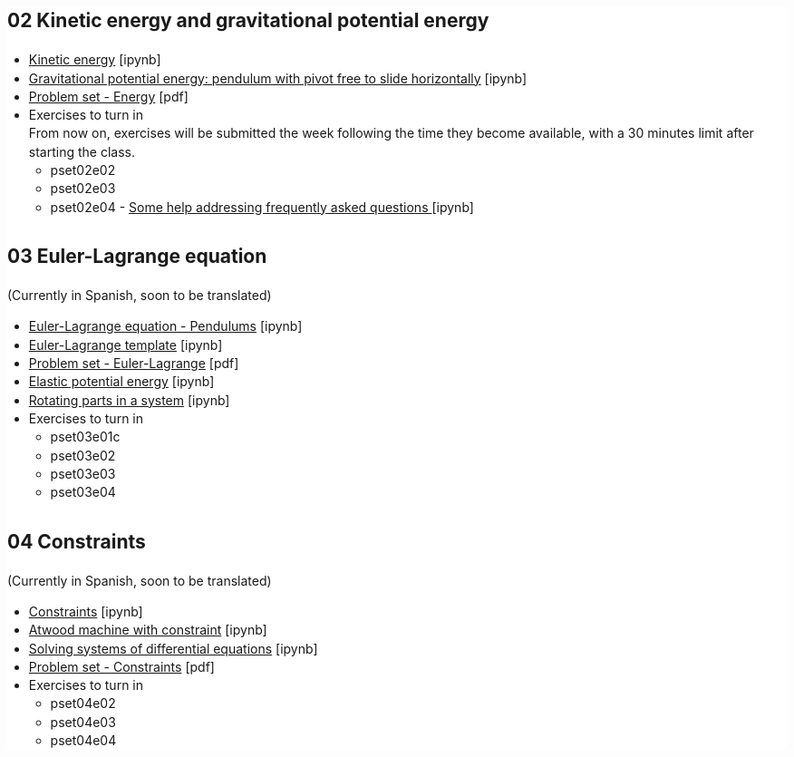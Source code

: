 
## 02 Kinetic energy and gravitational potential energy
- [Kinetic energy](https://colab.research.google.com/github/unlam/ComputationalAnalyticalMechanics/blob/main/02Energy/kineticEnergy.ipynb) [ipynb]
- [Gravitational potential energy: pendulum with pivot free to slide horizontally](https://colab.research.google.com/github/unlam/ComputationalAnalyticalMechanics/blob/main/02Energy/gravitationalPotentialEnergy.ipynb) [ipynb]
- [Problem set - Energy](https://github.com/unlam/ComputationalAnalyticalMechanics/blob/master/02Energy/exercisesEnergy.pdf) [pdf]
- Exercises to turn in  
From now on, exercises will be submitted the week following the time they become available, with a 30 minutes limit after starting the class.
  - pset02e02
  - pset02e03
  - pset02e04 - [Some help addressing frequently asked questions ](https://colab.research.google.com/github/unlam/ComputationalAnalyticalMechanics/blob/main/02Energy/p02e04_help.ipynb) [ipynb]


## 03 Euler-Lagrange equation

(Currently in Spanish, soon to be translated)

- [Euler-Lagrange equation - Pendulums](https://colab.research.google.com/github/unlam/ComputationalAnalyticalMechanics/blob/main/03EulerLagrange/eulerLagrangePendulums.ipynb) [ipynb]
- [Euler-Lagrange template](https://colab.research.google.com/github/unlam/ComputationalAnalyticalMechanics/blob/main/03EulerLagrange/euler_lagrange_base.ipynb) [ipynb]
- [Problem set - Euler-Lagrange](https://github.com/unlam/ComputationalAnalyticalMechanics/blob/master/03EulerLagrange/exercisesEulerLagrange.pdf) [pdf]
- [Elastic potential energy](https://colab.research.google.com/github/unlam/ComputationalAnalyticalMechanics/blob/main/03EulerLagrange/elasticPotentialEnergy.ipynb) [ipynb]
- [Rotating parts in a system](https://colab.research.google.com/github/unlam/ComputationalAnalyticalMechanics/blob/main/03EulerLagrange/rotatingParts.ipynb) [ipynb]
- Exercises to turn in
  - pset03e01c
  - pset03e02
  - pset03e03
  - pset03e04


## 04 Constraints

(Currently in Spanish, soon to be translated)

- [Constraints](https://colab.research.google.com/github/unlam/ComputationalAnalyticalMechanics/blob/main/04Constraints/constraintsFunction.ipynb) [ipynb]
- [Atwood machine with constraint](https://colab.research.google.com/github/unlam/ComputationalAnalyticalMechanics/blob/main/04Constraints/atwoodConstraint.ipynb) [ipynb]
- [Solving systems of differential equations](https://colab.research.google.com/github/unlam/ComputationalAnalyticalMechanics/blob/main/04Constraints/solvingLinearSystems.ipynb) [ipynb]
- [Problem set - Constraints](https://github.com/unlam/ComputationalAnalyticalMechanics/blob/master/04Constraints/exercisesConstraints.pdf) [pdf]
- Exercises to turn in
  - pset04e02
  - pset04e03
  - pset04e04
